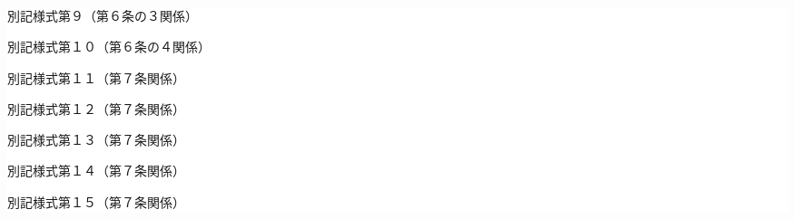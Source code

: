 [](/./pict/2FH00000067823.pdf)

別記様式第９（第６条の３関係）

[](/./pict/2FH00000067831.pdf)

別記様式第１０（第６条の４関係）

[](/./pict/2FH00000067832.pdf)

別記様式第１１（第７条関係）

[](/./pict/2FH00000067826.pdf)

別記様式第１２（第７条関係）

[](/./pict/2FH00000067827.pdf)

別記様式第１３（第７条関係）

[](/./pict/2FH00000067828.pdf)

別記様式第１４（第７条関係）

[](/./pict/2FH00000067829.pdf)

別記様式第１５（第７条関係）

[](/./pict/2FH00000067830.pdf)
